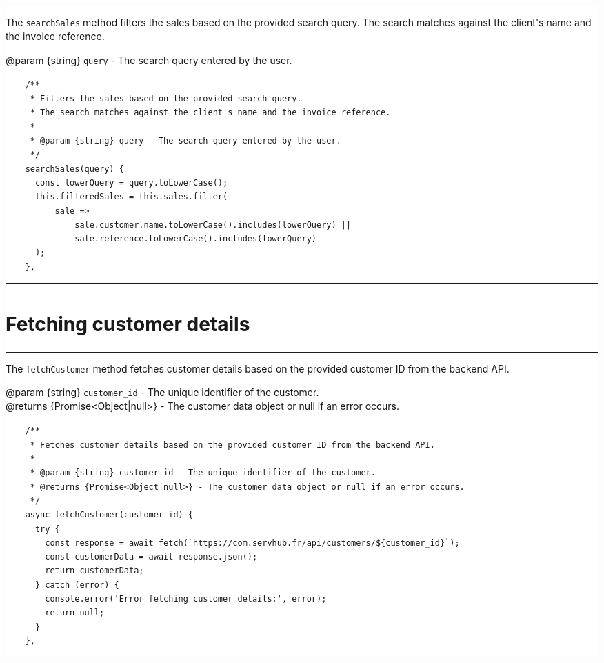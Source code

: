 <SwmSnippet path="/frontend/src/views/InvoiceSearchView.vue" line="129">

---

The <SwmToken path="/frontend/src/views/InvoiceSearchView.vue" pos="135:1:1" line-data="    searchSales(query) {">`searchSales`</SwmToken> method filters the sales based on the provided search query. The search matches against the client's name and the invoice reference.

@param {string} <SwmToken path="/frontend/src/views/InvoiceSearchView.vue" pos="135:3:3" line-data="    searchSales(query) {">`query`</SwmToken> - The search query entered by the user.

```
    /**
     * Filters the sales based on the provided search query.
     * The search matches against the client's name and the invoice reference.
     *
     * @param {string} query - The search query entered by the user.
     */
    searchSales(query) {
      const lowerQuery = query.toLowerCase();
      this.filteredSales = this.sales.filter(
          sale =>
              sale.customer.name.toLowerCase().includes(lowerQuery) ||
              sale.reference.toLowerCase().includes(lowerQuery)
      );
    },
```

---

</SwmSnippet>

# Fetching customer details

<SwmSnippet path="/frontend/src/views/InvoiceSearchView.vue" line="144">

---

The <SwmToken path="/frontend/src/views/InvoiceSearchView.vue" pos="112:11:11" line-data="                const customer = await this.fetchCustomer(sale.customer_id);">`fetchCustomer`</SwmToken> method fetches customer details based on the provided customer ID from the backend API.

@param {string} <SwmToken path="/frontend/src/views/InvoiceSearchView.vue" pos="150:5:5" line-data="    async fetchCustomer(customer_id) {">`customer_id`</SwmToken> - The unique identifier of the customer.\
@returns {Promise<Object|null>} - The customer data object or null if an error occurs.

```
    /**
     * Fetches customer details based on the provided customer ID from the backend API.
     *
     * @param {string} customer_id - The unique identifier of the customer.
     * @returns {Promise<Object|null>} - The customer data object or null if an error occurs.
     */
    async fetchCustomer(customer_id) {
      try {
        const response = await fetch(`https://com.servhub.fr/api/customers/${customer_id}`);
        const customerData = await response.json();
        return customerData;
      } catch (error) {
        console.error('Error fetching customer details:', error);
        return null;
      }
    },
```

---